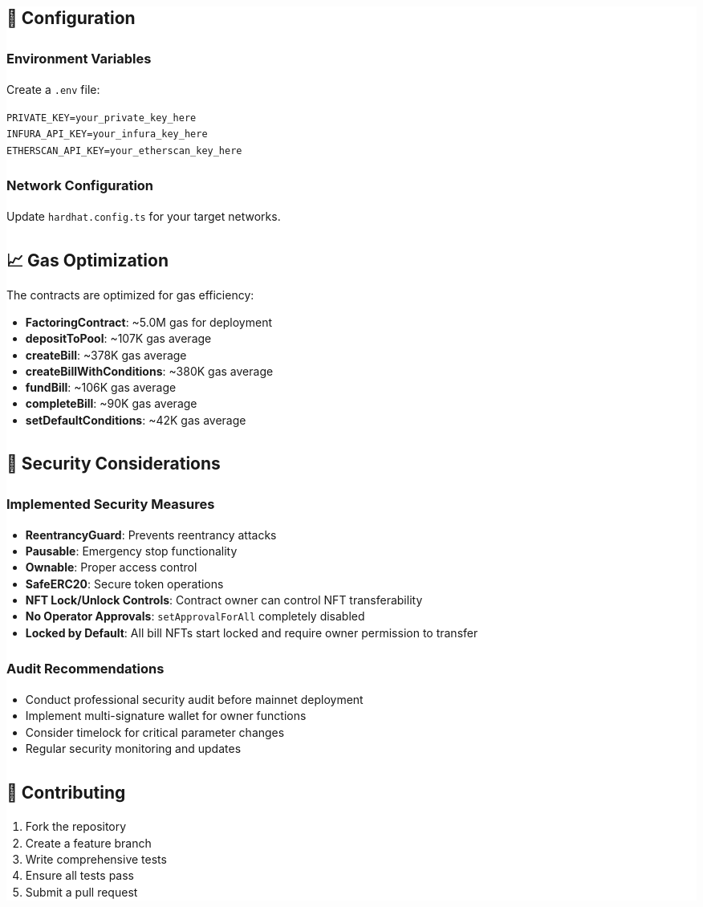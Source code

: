 ## 🔧 Configuration

### Environment Variables
Create a `.env` file:
```
PRIVATE_KEY=your_private_key_here
INFURA_API_KEY=your_infura_key_here
ETHERSCAN_API_KEY=your_etherscan_key_here
```

### Network Configuration
Update `hardhat.config.ts` for your target networks.

## 📈 Gas Optimization

The contracts are optimized for gas efficiency:
- **FactoringContract**: ~5.0M gas for deployment
- **depositToPool**: ~107K gas average
- **createBill**: ~378K gas average
- **createBillWithConditions**: ~380K gas average
- **fundBill**: ~106K gas average
- **completeBill**: ~90K gas average
- **setDefaultConditions**: ~42K gas average

## 🔐 Security Considerations

### Implemented Security Measures
- **ReentrancyGuard**: Prevents reentrancy attacks
- **Pausable**: Emergency stop functionality
- **Ownable**: Proper access control
- **SafeERC20**: Secure token operations
- **NFT Lock/Unlock Controls**: Contract owner can control NFT transferability
- **No Operator Approvals**: `setApprovalForAll` completely disabled
- **Locked by Default**: All bill NFTs start locked and require owner permission to transfer

### Audit Recommendations
- Conduct professional security audit before mainnet deployment
- Implement multi-signature wallet for owner functions
- Consider timelock for critical parameter changes
- Regular security monitoring and updates

## 🤝 Contributing

1. Fork the repository
2. Create a feature branch
3. Write comprehensive tests
4. Ensure all tests pass
5. Submit a pull request
